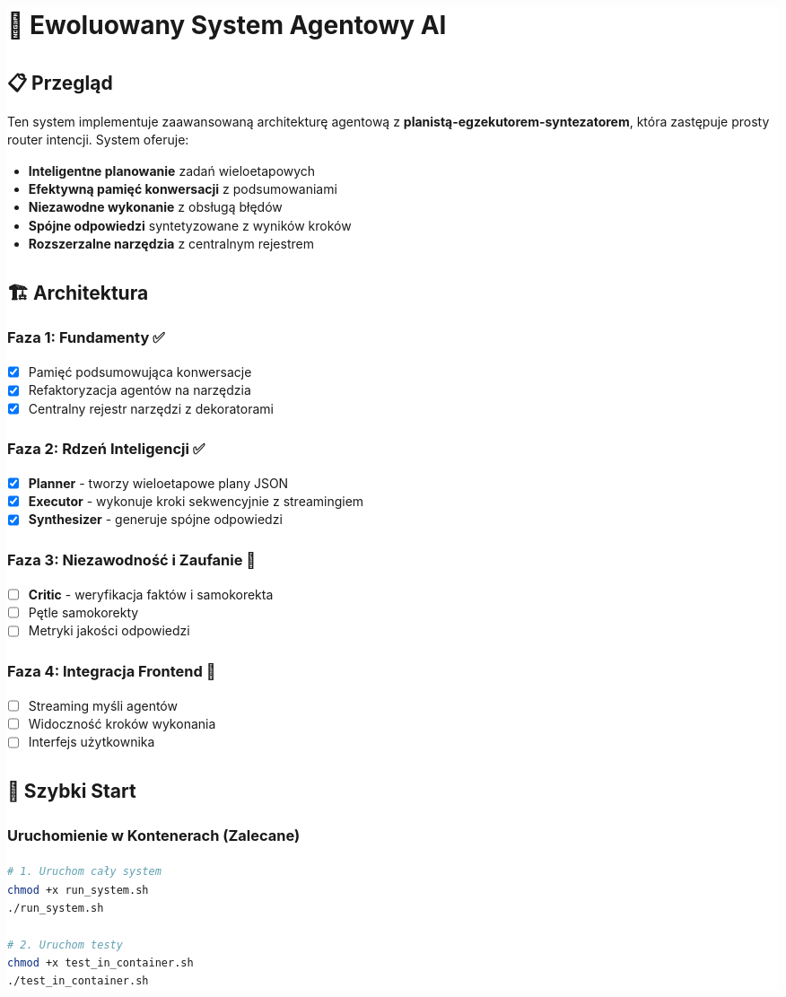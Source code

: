 # 🚀 Ewoluowany System Agentowy AI

## 📋 Przegląd

Ten system implementuje zaawansowaną architekturę agentową z **planistą-egzekutorem-syntezatorem**, która zastępuje prosty router intencji. System oferuje:

- **Inteligentne planowanie** zadań wieloetapowych
- **Efektywną pamięć konwersacji** z podsumowaniami
- **Niezawodne wykonanie** z obsługą błędów
- **Spójne odpowiedzi** syntetyzowane z wyników kroków
- **Rozszerzalne narzędzia** z centralnym rejestrem

## 🏗️ Architektura

### Faza 1: Fundamenty ✅
- [x] Pamięć podsumowująca konwersacje
- [x] Refaktoryzacja agentów na narzędzia
- [x] Centralny rejestr narzędzi z dekoratorami

### Faza 2: Rdzeń Inteligencji ✅
- [x] **Planner** - tworzy wieloetapowe plany JSON
- [x] **Executor** - wykonuje kroki sekwencyjnie z streamingiem
- [x] **Synthesizer** - generuje spójne odpowiedzi

### Faza 3: Niezawodność i Zaufanie 🚧
- [ ] **Critic** - weryfikacja faktów i samokorekta
- [ ] Pętle samokorekty
- [ ] Metryki jakości odpowiedzi

### Faza 4: Integracja Frontend 🚧
- [ ] Streaming myśli agentów
- [ ] Widoczność kroków wykonania
- [ ] Interfejs użytkownika

## 🚀 Szybki Start

### Uruchomienie w Kontenerach (Zalecane)

```bash
# 1. Uruchom cały system
chmod +x run_system.sh
./run_system.sh

# 2. Uruchom testy
chmod +x test_in_container.sh
./test_in_container.sh
```
